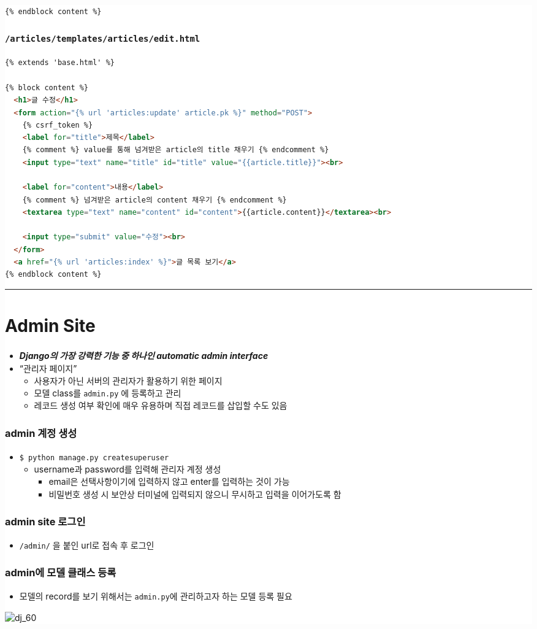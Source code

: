 ```html
{% endblock content %}
```

### `/articles/templates/articles/edit.html`

```html
{% extends 'base.html' %}

{% block content %}
  <h1>글 수정</h1>
  <form action="{% url 'articles:update' article.pk %}" method="POST">
    {% csrf_token %}
    <label for="title">제목</label>
    {% comment %} value를 통해 넘겨받은 article의 title 채우기 {% endcomment %}
    <input type="text" name="title" id="title" value="{{article.title}}"><br>

    <label for="content">내용</label>
    {% comment %} 넘겨받은 article의 content 채우기 {% endcomment %}
    <textarea type="text" name="content" id="content">{{article.content}}</textarea><br>

    <input type="submit" value="수정"><br>
  </form>
  <a href="{% url 'articles:index' %}">글 목록 보기</a>
{% endblock content %}
```

---

# Admin Site

- ***Django의 가장 강력한 기능 중 하나인 automatic admin interface***
- “관리자 페이지”
    - 사용자가 아닌 서버의 관리자가 활용하기 위한 페이지
    - 모델 class를 `admin.py` 에 등록하고 관리
    - 레코드 생성 여부 확인에 매우 유용하며 직접 레코드를 삽입할 수도 있음

### admin 계정 생성

- `$ python manage.py createsuperuser`
    - username과 password를 입력해 관리자 계정 생성
        - email은 선택사항이기에 입력하지 않고 enter를 입력하는 것이 가능
        - 비밀번호 생성 시 보안상 터미널에 입력되지 않으니 무시하고 입력을 이어가도록 함

### admin site 로그인

- `/admin/` 을 붙인 url로 접속 후 로그인

### admin에 모델 클래스 등록

- 모델의 record를 보기 위해서는 `admin.py`에 관리하고자 하는 모델 등록 필요

<img width="613" alt="dj_60" src="https://user-images.githubusercontent.com/86648892/188498087-00c8718b-fa96-44d5-8190-5ea3632ebd6b.png">
